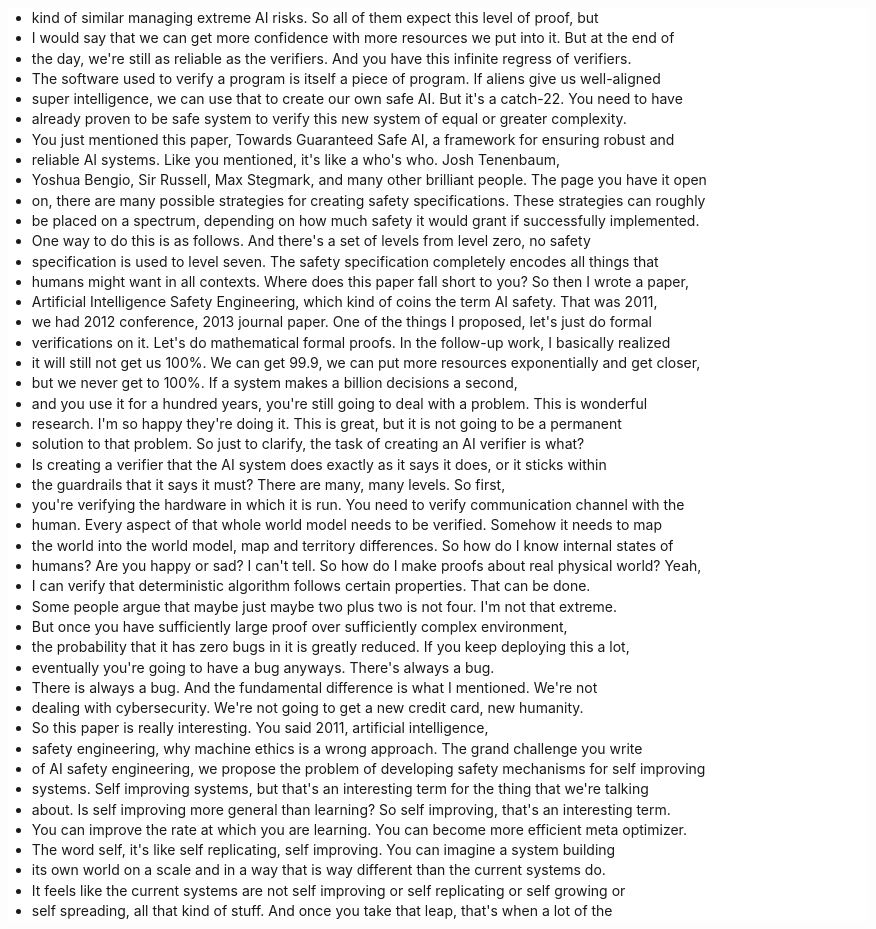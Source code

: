 *  kind of similar managing extreme AI risks. So all of them expect this level of proof, but
*  I would say that we can get more confidence with more resources we put into it. But at the end of
*  the day, we're still as reliable as the verifiers. And you have this infinite regress of verifiers.
*  The software used to verify a program is itself a piece of program. If aliens give us well-aligned
*  super intelligence, we can use that to create our own safe AI. But it's a catch-22. You need to have
*  already proven to be safe system to verify this new system of equal or greater complexity.
*  You just mentioned this paper, Towards Guaranteed Safe AI, a framework for ensuring robust and
*  reliable AI systems. Like you mentioned, it's like a who's who. Josh Tenenbaum,
*  Yoshua Bengio, Sir Russell, Max Stegmark, and many other brilliant people. The page you have it open
*  on, there are many possible strategies for creating safety specifications. These strategies can roughly
*  be placed on a spectrum, depending on how much safety it would grant if successfully implemented.
*  One way to do this is as follows. And there's a set of levels from level zero, no safety
*  specification is used to level seven. The safety specification completely encodes all things that
*  humans might want in all contexts. Where does this paper fall short to you? So then I wrote a paper,
*  Artificial Intelligence Safety Engineering, which kind of coins the term AI safety. That was 2011,
*  we had 2012 conference, 2013 journal paper. One of the things I proposed, let's just do formal
*  verifications on it. Let's do mathematical formal proofs. In the follow-up work, I basically realized
*  it will still not get us 100%. We can get 99.9, we can put more resources exponentially and get closer,
*  but we never get to 100%. If a system makes a billion decisions a second,
*  and you use it for a hundred years, you're still going to deal with a problem. This is wonderful
*  research. I'm so happy they're doing it. This is great, but it is not going to be a permanent
*  solution to that problem. So just to clarify, the task of creating an AI verifier is what?
*  Is creating a verifier that the AI system does exactly as it says it does, or it sticks within
*  the guardrails that it says it must? There are many, many levels. So first,
*  you're verifying the hardware in which it is run. You need to verify communication channel with the
*  human. Every aspect of that whole world model needs to be verified. Somehow it needs to map
*  the world into the world model, map and territory differences. So how do I know internal states of
*  humans? Are you happy or sad? I can't tell. So how do I make proofs about real physical world? Yeah,
*  I can verify that deterministic algorithm follows certain properties. That can be done.
*  Some people argue that maybe just maybe two plus two is not four. I'm not that extreme.
*  But once you have sufficiently large proof over sufficiently complex environment,
*  the probability that it has zero bugs in it is greatly reduced. If you keep deploying this a lot,
*  eventually you're going to have a bug anyways. There's always a bug.
*  There is always a bug. And the fundamental difference is what I mentioned. We're not
*  dealing with cybersecurity. We're not going to get a new credit card, new humanity.
*  So this paper is really interesting. You said 2011, artificial intelligence,
*  safety engineering, why machine ethics is a wrong approach. The grand challenge you write
*  of AI safety engineering, we propose the problem of developing safety mechanisms for self improving
*  systems. Self improving systems, but that's an interesting term for the thing that we're talking
*  about. Is self improving more general than learning? So self improving, that's an interesting term.
*  You can improve the rate at which you are learning. You can become more efficient meta optimizer.
*  The word self, it's like self replicating, self improving. You can imagine a system building
*  its own world on a scale and in a way that is way different than the current systems do.
*  It feels like the current systems are not self improving or self replicating or self growing or
*  self spreading, all that kind of stuff. And once you take that leap, that's when a lot of the